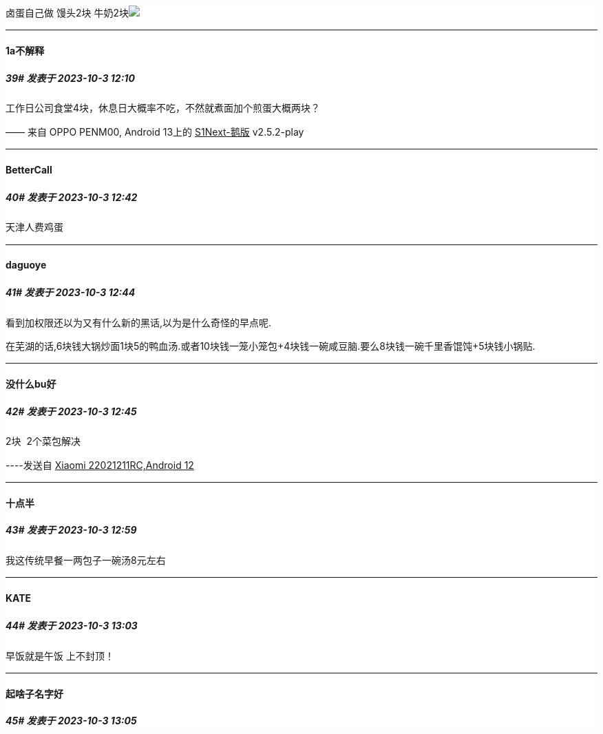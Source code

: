 卤蛋自己做 馒头2块 牛奶2块<img src="https://static.saraba1st.com/image/smiley/face2017/007.png" referrerpolicy="no-referrer">

*****

####  1a不解释  
##### 39#       发表于 2023-10-3 12:10

工作日公司食堂4块，休息日大概率不吃，不然就煮面加个煎蛋大概两块？

—— 来自 OPPO PENM00, Android 13上的 [S1Next-鹅版](https://github.com/ykrank/S1-Next/releases) v2.5.2-play

*****

####  BetterCall  
##### 40#       发表于 2023-10-3 12:42

天津人费鸡蛋

*****

####  daguoye  
##### 41#       发表于 2023-10-3 12:44

看到加权限还以为又有什么新的黑话,以为是什么奇怪的早点呢.

在芜湖的话,6块钱大锅炒面1块5的鸭血汤.或者10块钱一笼小笼包+4块钱一碗咸豆脑.要么8块钱一碗千里香馄饨+5块钱小锅贴.

*****

####  没什么bu好  
##### 42#       发表于 2023-10-3 12:45

2块  2个菜包解决

----发送自 [Xiaomi 22021211RC,Android 12](http://stage1.5j4m.com/?1.37)

*****

####  十点半  
##### 43#       发表于 2023-10-3 12:59

我这传统早餐一两包子一碗汤8元左右

*****

####  KATE  
##### 44#       发表于 2023-10-3 13:03

早饭就是午饭 上不封顶！

*****

####  起啥子名字好  
##### 45#       发表于 2023-10-3 13:05
